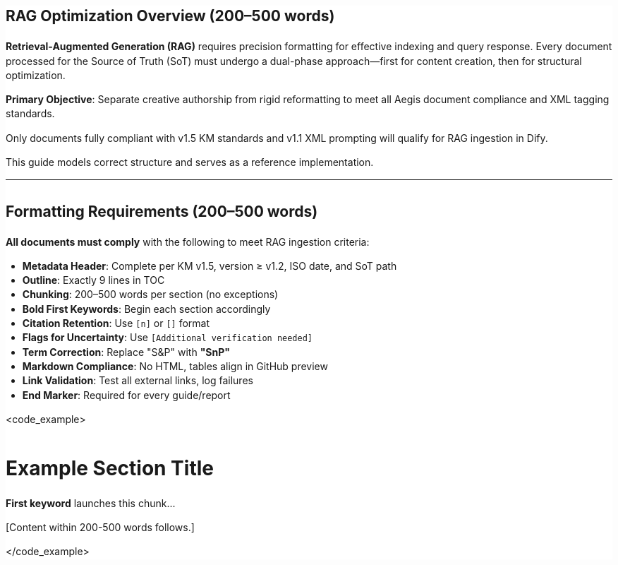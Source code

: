 

## RAG Optimization Overview (200–500 words)


**Retrieval-Augmented Generation (RAG)** requires precision formatting for effective indexing and query response. Every document processed for the Source of Truth (SoT) must undergo a dual-phase approach—first for content creation, then for structural optimization.


**Primary Objective**: Separate creative authorship from rigid reformatting to meet all Aegis document compliance and XML tagging standards.


<important>


Only documents fully compliant with v1.5 KM standards and v1.1 XML prompting will qualify for RAG ingestion in Dify.


</important>


This guide models correct structure and serves as a reference implementation.


---


## Formatting Requirements (200–500 words)


**All documents must comply** with the following to meet RAG ingestion criteria:

- **Metadata Header**: Complete per KM v1.5, version ≥ v1.2, ISO date, and SoT path
- **Outline**: Exactly 9 lines in TOC
- **Chunking**: 200–500 words per section (no exceptions)
- **Bold First Keywords**: Begin each section accordingly
- **Citation Retention**: Use `[n]` or `[]` format
- **Flags for Uncertainty**: Use `[Additional verification needed]`
- **Term Correction**: Replace "S\&P" with **"SnP"**
- **Markdown Compliance**: No HTML, tables align in GitHub preview
- **Link Validation**: Test all external links, log failures
- **End Marker**: Required for every guide/report

\<code\_example>


# Example Section Title


**First keyword** launches this chunk...


\[Content within 200-500 words follows.]


\</code\_example>

